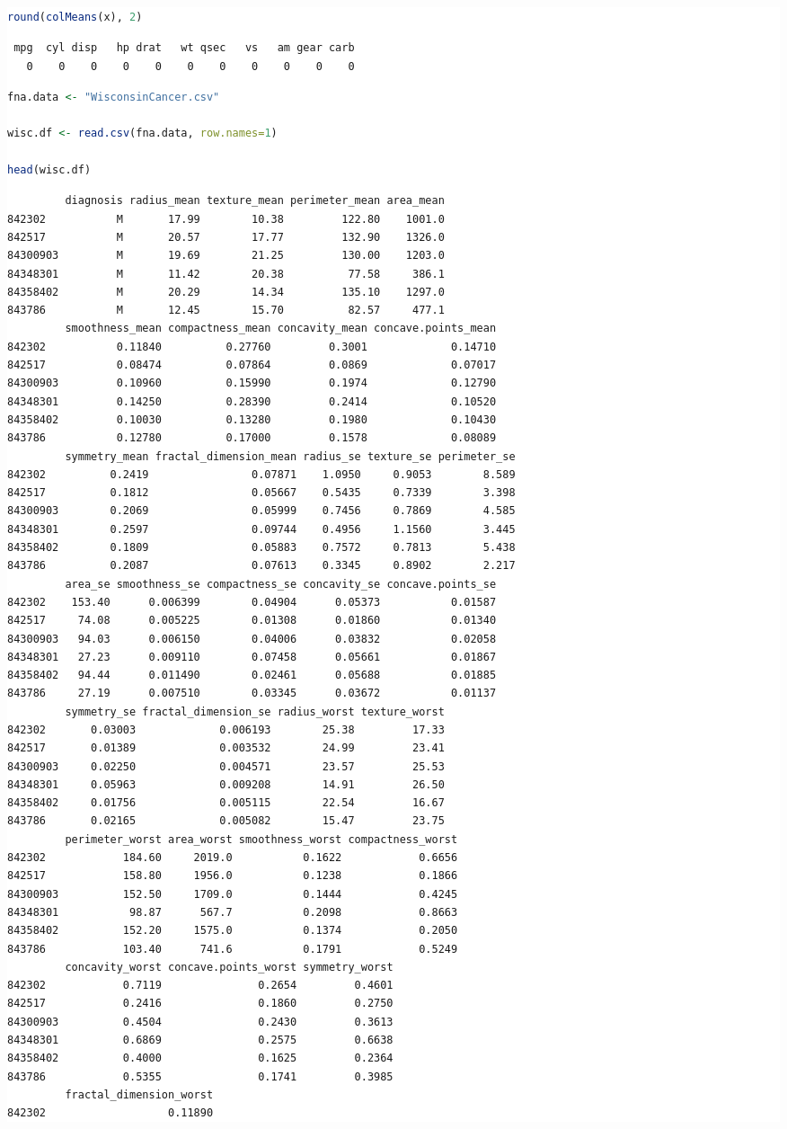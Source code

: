 ``` r
round(colMeans(x), 2)
```

     mpg  cyl disp   hp drat   wt qsec   vs   am gear carb 
       0    0    0    0    0    0    0    0    0    0    0 

``` r
fna.data <- "WisconsinCancer.csv"

wisc.df <- read.csv(fna.data, row.names=1)

head(wisc.df)
```

             diagnosis radius_mean texture_mean perimeter_mean area_mean
    842302           M       17.99        10.38         122.80    1001.0
    842517           M       20.57        17.77         132.90    1326.0
    84300903         M       19.69        21.25         130.00    1203.0
    84348301         M       11.42        20.38          77.58     386.1
    84358402         M       20.29        14.34         135.10    1297.0
    843786           M       12.45        15.70          82.57     477.1
             smoothness_mean compactness_mean concavity_mean concave.points_mean
    842302           0.11840          0.27760         0.3001             0.14710
    842517           0.08474          0.07864         0.0869             0.07017
    84300903         0.10960          0.15990         0.1974             0.12790
    84348301         0.14250          0.28390         0.2414             0.10520
    84358402         0.10030          0.13280         0.1980             0.10430
    843786           0.12780          0.17000         0.1578             0.08089
             symmetry_mean fractal_dimension_mean radius_se texture_se perimeter_se
    842302          0.2419                0.07871    1.0950     0.9053        8.589
    842517          0.1812                0.05667    0.5435     0.7339        3.398
    84300903        0.2069                0.05999    0.7456     0.7869        4.585
    84348301        0.2597                0.09744    0.4956     1.1560        3.445
    84358402        0.1809                0.05883    0.7572     0.7813        5.438
    843786          0.2087                0.07613    0.3345     0.8902        2.217
             area_se smoothness_se compactness_se concavity_se concave.points_se
    842302    153.40      0.006399        0.04904      0.05373           0.01587
    842517     74.08      0.005225        0.01308      0.01860           0.01340
    84300903   94.03      0.006150        0.04006      0.03832           0.02058
    84348301   27.23      0.009110        0.07458      0.05661           0.01867
    84358402   94.44      0.011490        0.02461      0.05688           0.01885
    843786     27.19      0.007510        0.03345      0.03672           0.01137
             symmetry_se fractal_dimension_se radius_worst texture_worst
    842302       0.03003             0.006193        25.38         17.33
    842517       0.01389             0.003532        24.99         23.41
    84300903     0.02250             0.004571        23.57         25.53
    84348301     0.05963             0.009208        14.91         26.50
    84358402     0.01756             0.005115        22.54         16.67
    843786       0.02165             0.005082        15.47         23.75
             perimeter_worst area_worst smoothness_worst compactness_worst
    842302            184.60     2019.0           0.1622            0.6656
    842517            158.80     1956.0           0.1238            0.1866
    84300903          152.50     1709.0           0.1444            0.4245
    84348301           98.87      567.7           0.2098            0.8663
    84358402          152.20     1575.0           0.1374            0.2050
    843786            103.40      741.6           0.1791            0.5249
             concavity_worst concave.points_worst symmetry_worst
    842302            0.7119               0.2654         0.4601
    842517            0.2416               0.1860         0.2750
    84300903          0.4504               0.2430         0.3613
    84348301          0.6869               0.2575         0.6638
    84358402          0.4000               0.1625         0.2364
    843786            0.5355               0.1741         0.3985
             fractal_dimension_worst
    842302                   0.11890